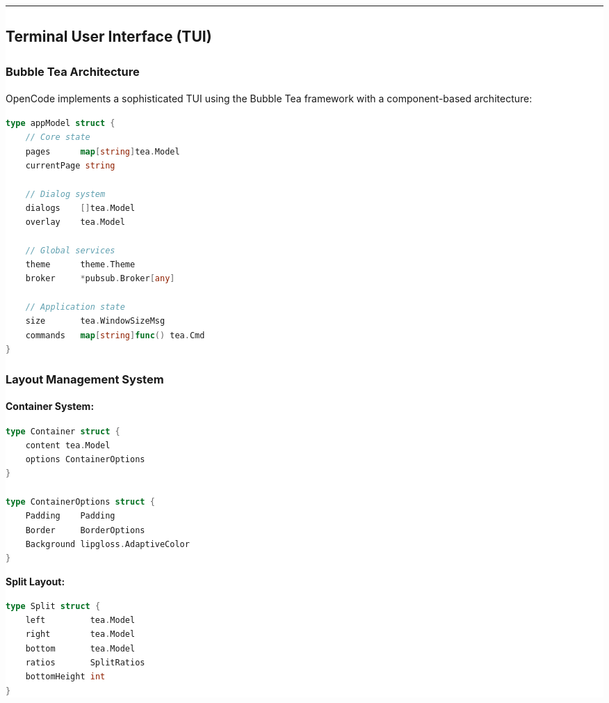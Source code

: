 
---

## Terminal User Interface (TUI)

### Bubble Tea Architecture

OpenCode implements a sophisticated TUI using the Bubble Tea framework with a component-based architecture:

```go
type appModel struct {
    // Core state
    pages      map[string]tea.Model
    currentPage string
    
    // Dialog system
    dialogs    []tea.Model
    overlay    tea.Model
    
    // Global services
    theme      theme.Theme
    broker     *pubsub.Broker[any]
    
    // Application state
    size       tea.WindowSizeMsg
    commands   map[string]func() tea.Cmd
}
```

### Layout Management System

**Container System:**
```go
type Container struct {
    content tea.Model
    options ContainerOptions
}

type ContainerOptions struct {
    Padding    Padding
    Border     BorderOptions
    Background lipgloss.AdaptiveColor
}
```

**Split Layout:**
```go
type Split struct {
    left         tea.Model
    right        tea.Model
    bottom       tea.Model
    ratios       SplitRatios
    bottomHeight int
}
```
